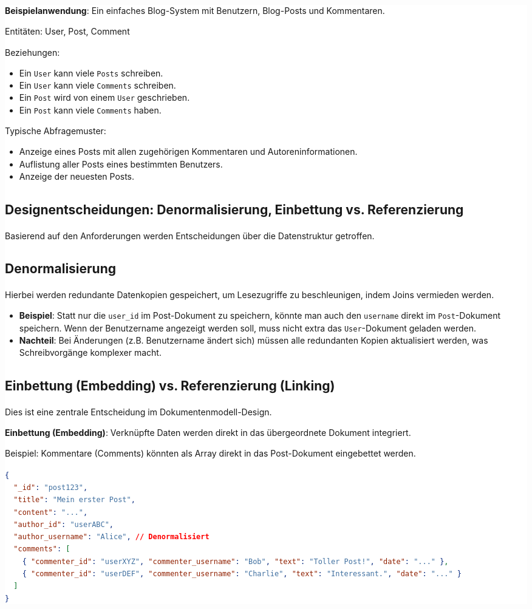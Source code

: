 **Beispielanwendung**: Ein einfaches Blog-System mit Benutzern, Blog-Posts und Kommentaren.

Entitäten: User, Post, Comment

Beziehungen:

- Ein `User` kann viele `Posts` schreiben.
- Ein `User` kann viele `Comments` schreiben.
- Ein `Post` wird von einem `User` geschrieben.
- Ein `Post` kann viele `Comments` haben.

Typische Abfragemuster:

- Anzeige eines Posts mit allen zugehörigen Kommentaren und Autoreninformationen.
- Auflistung aller Posts eines bestimmten Benutzers.
- Anzeige der neuesten Posts.

Designentscheidungen: Denormalisierung, Einbettung vs. Referenzierung
-----------------

Basierend auf den Anforderungen werden Entscheidungen über die Datenstruktur getroffen.

Denormalisierung
------------------

Hierbei werden redundante Datenkopien gespeichert, um Lesezugriffe zu beschleunigen, indem Joins vermieden werden.

- **Beispiel**: Statt nur die `user_id` im Post-Dokument zu speichern, könnte man auch den `username` direkt im `Post`-Dokument speichern. Wenn der Benutzername angezeigt werden soll, muss nicht extra das `User`-Dokument geladen werden.
- **Nachteil**: Bei Änderungen (z.B. Benutzername ändert sich) müssen alle redundanten Kopien aktualisiert werden, was Schreibvorgänge komplexer macht.

Einbettung (Embedding) vs. Referenzierung (Linking)
-----------------

Dies ist eine zentrale Entscheidung im Dokumentenmodell-Design.

**Einbettung (Embedding)**: Verknüpfte Daten werden direkt in das übergeordnete Dokument integriert.

Beispiel: Kommentare (Comments) könnten als Array direkt in das Post-Dokument eingebettet werden. 

```json
{
  "_id": "post123",
  "title": "Mein erster Post",
  "content": "...",
  "author_id": "userABC",
  "author_username": "Alice", // Denormalisiert
  "comments": [
    { "commenter_id": "userXYZ", "commenter_username": "Bob", "text": "Toller Post!", "date": "..." },
    { "commenter_id": "userDEF", "commenter_username": "Charlie", "text": "Interessant.", "date": "..." }
  ]
}
```
